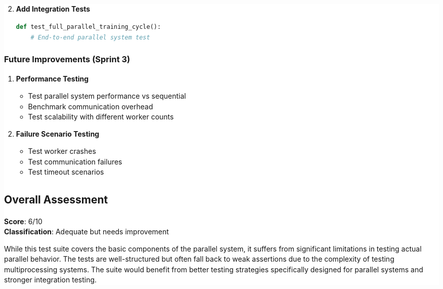 2. **Add Integration Tests**
   ```python
   def test_full_parallel_training_cycle():
       # End-to-end parallel system test
   ```

### Future Improvements (Sprint 3)
1. **Performance Testing**
   - Test parallel system performance vs sequential
   - Benchmark communication overhead
   - Test scalability with different worker counts

2. **Failure Scenario Testing**
   - Test worker crashes
   - Test communication failures
   - Test timeout scenarios

## Overall Assessment
**Score**: 6/10  
**Classification**: Adequate but needs improvement

While this test suite covers the basic components of the parallel system, it suffers from significant limitations in testing actual parallel behavior. The tests are well-structured but often fall back to weak assertions due to the complexity of testing multiprocessing systems. The suite would benefit from better testing strategies specifically designed for parallel systems and stronger integration testing.
